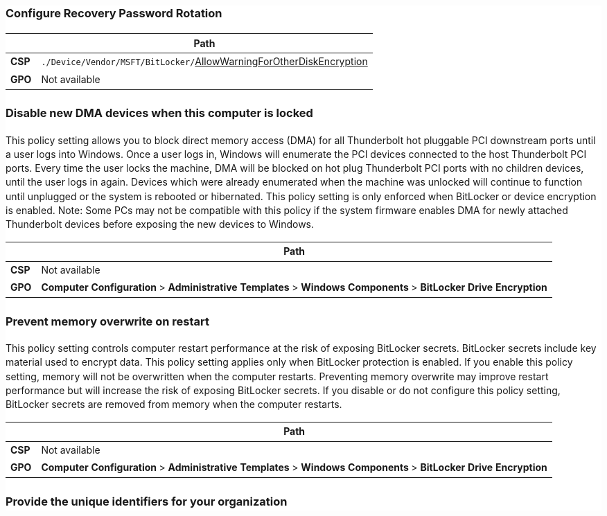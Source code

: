 ### Configure Recovery Password Rotation

|  | Path |
|--|--|
| **CSP** | `./Device/Vendor/MSFT/BitLocker/`[AllowWarningForOtherDiskEncryption](/windows/client-management/mdm/bitlocker-csp#configurerecoverypasswordrotation)|
| **GPO** | Not available |

### Disable new DMA devices when this computer is locked

This policy setting allows you to block direct memory access (DMA) for all Thunderbolt hot pluggable PCI downstream ports until a user logs into Windows. Once a user logs in, Windows will enumerate the PCI devices connected to the host Thunderbolt PCI ports. Every time the user locks the machine, DMA will be blocked on hot plug Thunderbolt PCI ports with no children devices, until the user logs in again. Devices which were already enumerated when the machine was unlocked will continue to function until unplugged or the system is rebooted or hibernated. This policy setting is only enforced when BitLocker or device encryption is enabled. Note: Some PCs may not be compatible with this policy if the system firmware enables DMA for newly attached Thunderbolt devices before exposing the new devices to Windows.

|  | Path |
|--|--|
| **CSP** | Not available |
| **GPO** | **Computer Configuration** > **Administrative Templates** > **Windows Components** > **BitLocker Drive Encryption** |

### Prevent memory overwrite on restart
This policy setting controls computer restart performance at the risk of exposing BitLocker secrets. BitLocker secrets include key material used to encrypt data. This policy setting applies only when BitLocker protection is enabled. If you enable this policy setting, memory will not be overwritten when the computer restarts. Preventing memory overwrite may improve restart performance but will increase the risk of exposing BitLocker secrets. If you disable or do not configure this policy setting, BitLocker secrets are removed from memory when the computer restarts.

|  | Path |
|--|--|
| **CSP** | Not available |
| **GPO** | **Computer Configuration** > **Administrative Templates** > **Windows Components** > **BitLocker Drive Encryption** |

### Provide the unique identifiers for your organization